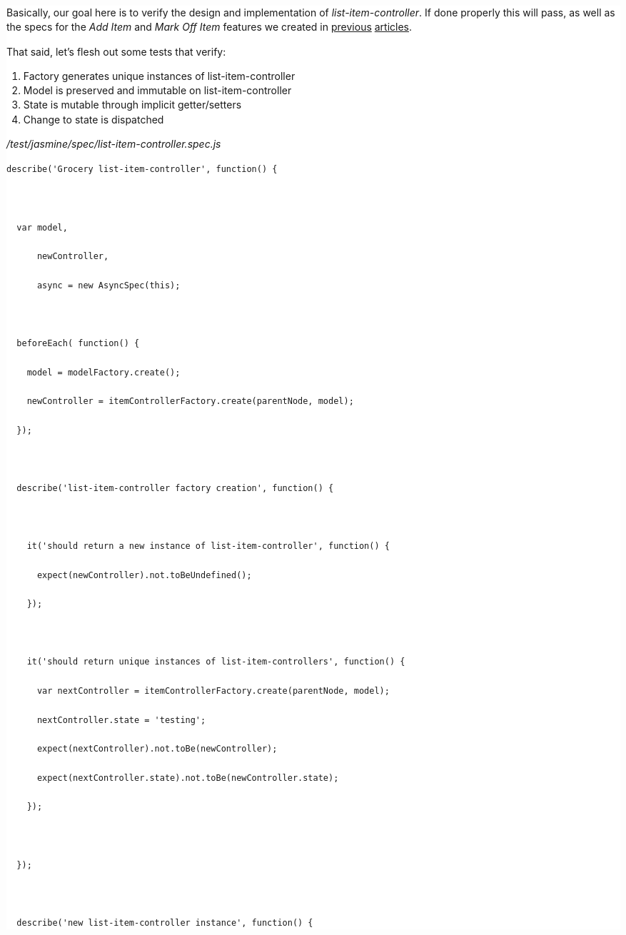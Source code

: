Basically, our goal here is to verify the design and implementation of _list-item-controller_. If done properly this will pass, as well as the specs for the _Add Item_ and _Mark Off Item_ features we created in [previous](https://custardbelly.com/blog/2012/11/26/the-making-of-a-test-driven-grocery-list-application-in-js-part-ii/) [articles](https://custardbelly.com/blog/2012/12/06/the-making-of-a-test-driven-grocery-list-application-in-js-part-iii/).

That said, let’s flesh out some tests that verify:

  1. Factory generates unique instances of list-item-controller
  2. Model is preserved and immutable on list-item-controller
  3. State is mutable through implicit getter/setters
  4. Change to state is dispatched

_/test/jasmine/spec/list-item-controller.spec.js_
    
    describe('Grocery list-item-controller', function() {
    
     
    
      var model,
    
          newController,
    
          async = new AsyncSpec(this);
    
     
    
      beforeEach( function() {
    
        model = modelFactory.create();
    
        newController = itemControllerFactory.create(parentNode, model);
    
      });
    
     
    
      describe('list-item-controller factory creation', function() {
    
     
    
        it('should return a new instance of list-item-controller', function() {
    
          expect(newController).not.toBeUndefined();
    
        });
    
     
    
        it('should return unique instances of list-item-controllers', function() {
    
          var nextController = itemControllerFactory.create(parentNode, model);
    
          nextController.state = 'testing';
    
          expect(nextController).not.toBe(newController);
    
          expect(nextController.state).not.toBe(newController.state);
    
        });
    
     
    
      });
    
     
    
      describe('new list-item-controller instance', function() {
    